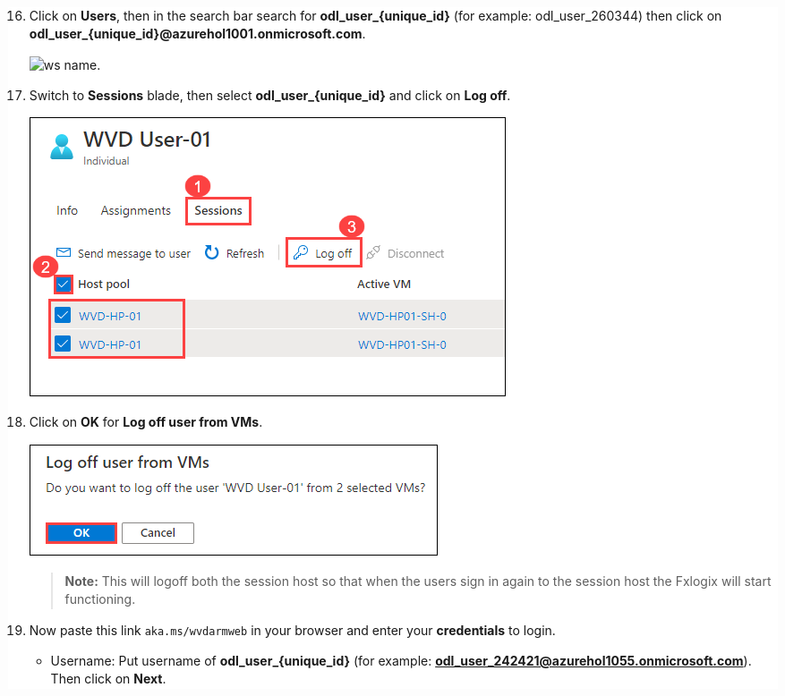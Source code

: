    
16. Click on **Users**, then in the search bar search for **odl_user_{unique_id}** (for example: odl_user_260344) then click on **odl_user_{unique_id}@azurehol1001.onmicrosoft.com**.

    ![ws name.](media/a71.png)
    
17. Switch to **Sessions** blade, then select **odl_user_{unique_id}** and click on **Log off**.

    ![ws name.](media/a72.png)
    
18. Click on **OK** for **Log off user from VMs**.

    ![ws name.](media/a73.png)

    >**Note:** This will logoff both the session host so that when the users sign in again to the session host the Fxlogix will start functioning.
    
    
19. Now paste this link ```aka.ms/wvdarmweb``` in your browser and enter your **credentials** to login. 

    - Username: Put username of **odl_user_{unique_id}**  (for example: **odl_user_242421@azurehol1055.onmicrosoft.com**). Then click on **Next**.
   